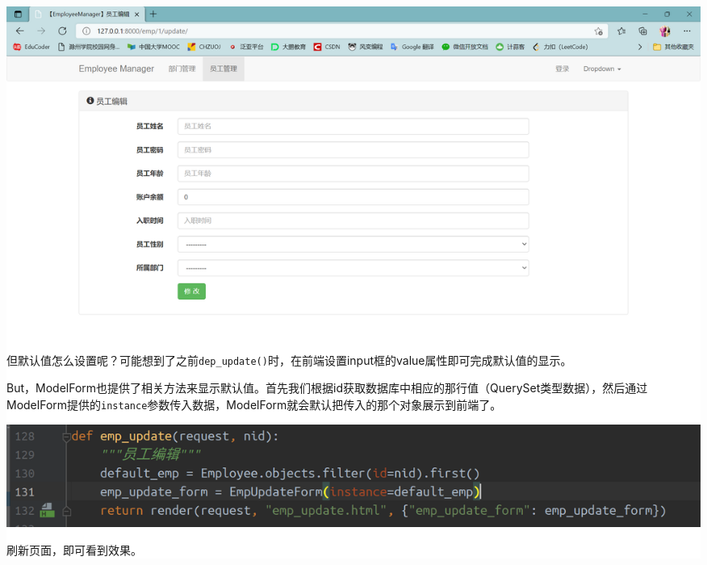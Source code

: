 ![image-20220213201939438](Django.assets/image-20220213201939438.png)

但默认值怎么设置呢？可能想到了之前`dep_update()`时，在前端设置input框的value属性即可完成默认值的显示。

But，ModelForm也提供了相关方法来显示默认值。首先我们根据id获取数据库中相应的那行值（QuerySet类型数据），然后通过ModelForm提供的`instance`参数传入数据，ModelForm就会默认把传入的那个对象展示到前端了。

![image-20220213203041349](Django.assets/image-20220213203041349.png)

刷新页面，即可看到效果。
